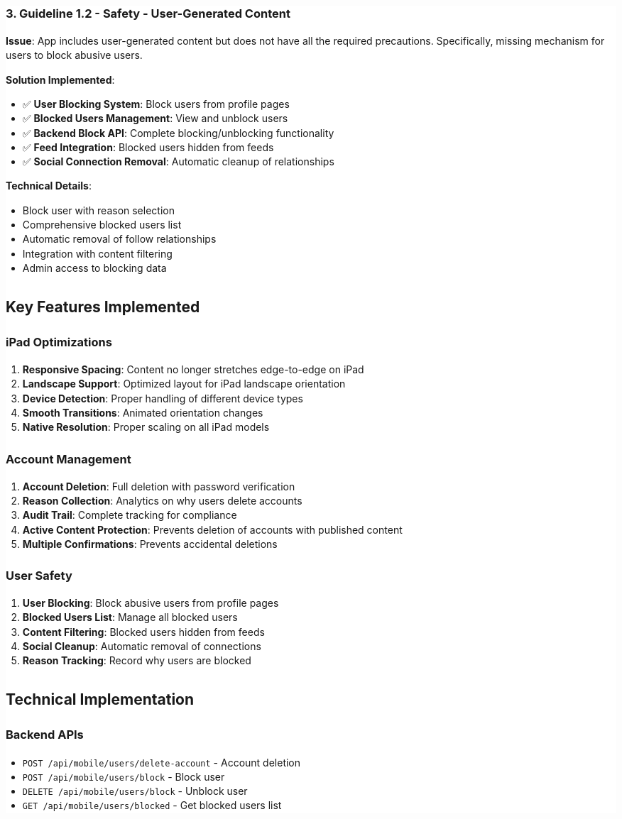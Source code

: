 ### 3. Guideline 1.2 - Safety - User-Generated Content

**Issue**: App includes user-generated content but does not have all the required precautions. Specifically, missing mechanism for users to block abusive users.

**Solution Implemented**:
- ✅ **User Blocking System**: Block users from profile pages
- ✅ **Blocked Users Management**: View and unblock users
- ✅ **Backend Block API**: Complete blocking/unblocking functionality
- ✅ **Feed Integration**: Blocked users hidden from feeds
- ✅ **Social Connection Removal**: Automatic cleanup of relationships

**Technical Details**:
- Block user with reason selection
- Comprehensive blocked users list
- Automatic removal of follow relationships
- Integration with content filtering
- Admin access to blocking data

## Key Features Implemented

### iPad Optimizations
1. **Responsive Spacing**: Content no longer stretches edge-to-edge on iPad
2. **Landscape Support**: Optimized layout for iPad landscape orientation
3. **Device Detection**: Proper handling of different device types
4. **Smooth Transitions**: Animated orientation changes
5. **Native Resolution**: Proper scaling on all iPad models

### Account Management
1. **Account Deletion**: Full deletion with password verification
2. **Reason Collection**: Analytics on why users delete accounts
3. **Audit Trail**: Complete tracking for compliance
4. **Active Content Protection**: Prevents deletion of accounts with published content
5. **Multiple Confirmations**: Prevents accidental deletions

### User Safety
1. **User Blocking**: Block abusive users from profile pages
2. **Blocked Users List**: Manage all blocked users
3. **Content Filtering**: Blocked users hidden from feeds
4. **Social Cleanup**: Automatic removal of connections
5. **Reason Tracking**: Record why users are blocked

## Technical Implementation

### Backend APIs
- `POST /api/mobile/users/delete-account` - Account deletion
- `POST /api/mobile/users/block` - Block user
- `DELETE /api/mobile/users/block` - Unblock user
- `GET /api/mobile/users/blocked` - Get blocked users list
